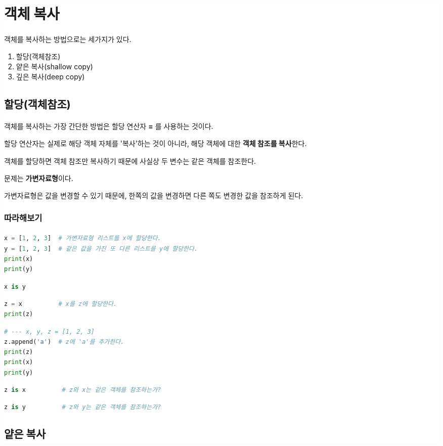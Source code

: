 # 객체 복사

객체를 복사하는 방법으로는 세가지가 있다.
1. 할당(객체참조)
1. 얕은 복사(shallow copy)
1. 깊은 복사(deep copy)

## 할당(객체참조)

객체를 복사하는 가장 간단한 방법은 할당 연산자 **=** 를 사용하는 것이다. 

할당 연산자는 실제로 해당 객체 자체를 '복사'하는 것이 아니라, 해당 객체에 대한 **객체 참조를 복사**한다.

객체를 할당하면 객체 참조만 복사하기 때문에 사실상 두 변수는 같은 객체를 참조한다. 

문제는 **가변자료형**이다. 

가변자료형은 값을 변경할 수 있기 때문에, 한쪽의 값을 변경하면 다른 쪽도 변경한 값을 참조하게 된다. 

### 따라해보기


```python
x = [1, 2, 3]  # 가변자료형 리스트를 x에 할당한다.
y = [1, 2, 3]  # 같은 값을 가진 또 다른 리스트를 y에 할당한다.
print(x)
print(y)
```


```python
x is y
```


```python
z = x          # x를 z에 할당한다.
print(z)
```


```python
# --- x, y, z = [1, 2, 3]
z.append('a')  # z에 'a'를 추가한다.
print(z)
print(x)
print(y)
```


```python
z is x          # z와 x는 같은 객체를 참조하는가?
```


```python
z is y          # z와 y는 같은 객체를 참조하는가?
```

## 얕은 복사
